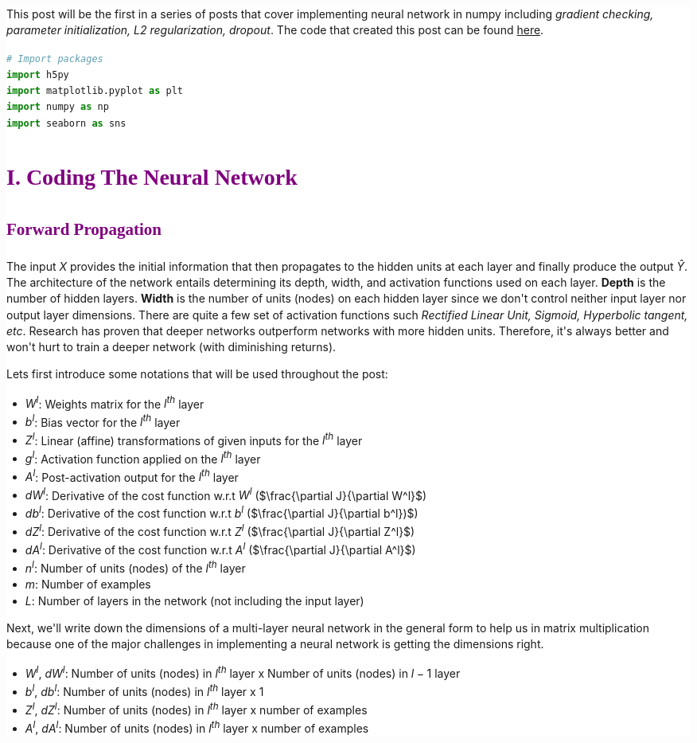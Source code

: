 This post will be the first in a series of posts that cover implementing neural network in numpy including *gradient checking, parameter initialization, L2 regularization, dropout*. The code that created this post can be found [here](https://nbviewer.jupyter.org/github/ImadDabbura/blog-posts/blob/master/notebooks/Coding-Neural-Network-Forwad-Back-Propagation.ipynb).

```python
# Import packages
import h5py
import matplotlib.pyplot as plt
import numpy as np
import seaborn as sns
```
<a id="CodingNN"></a>

<h2 style="font-family: Georgia; font-size:2em;color:purple; font-style:bold">
I. Coding The Neural Network
</h2>

<h3 style="font-family: Georgia; font-size:1.5em;color:purple; font-style:bold">
Forward Propagation
</h3>

The input $X$ provides the initial information that then propagates to the hidden units at each layer and finally produce the output $\widehat{Y}$. The architecture of the network entails determining its depth, width, and activation functions used on each layer. **Depth** is the number of hidden layers. **Width** is the number of units (nodes) on each hidden layer since we don't control neither input layer nor output layer dimensions. There are quite a few set of activation functions such *Rectified Linear Unit, Sigmoid, Hyperbolic tangent, etc*. Research has proven that deeper networks outperform networks with more hidden units. Therefore, it's always better and won't hurt to train a deeper network (with diminishing returns).

Lets first introduce some notations that will be used throughout the post:

- $W^l$: Weights matrix for the $l^{th}$ layer
- $b^l$: Bias vector for the $l^{th}$ layer
- $Z^l$: Linear (affine) transformations of given inputs for the $l^{th}$ layer
- $g^l$: Activation function applied on the $l^{th}$ layer
- $A^l$: Post-activation output for the $l^{th}$ layer
- $dW^l$: Derivative of the cost function w.r.t  $W^l$ ($\frac{\partial J}{\partial W^l}$)
- $db^l$: Derivative of the cost function w.r.t $b^l$ ($\frac{\partial J}{\partial b^l})$)
- $dZ^l$: Derivative of the cost function w.r.t $Z^l$ ($\frac{\partial J}{\partial Z^l}$)
- $dA^l$: Derivative of the cost function w.r.t $A^l$ ($\frac{\partial J}{\partial A^l}$)
- $n^l$: Number of units (nodes) of the $l^{th}$ layer
- $m$: Number of examples
- $L$: Number of layers in the network (not including the input layer)

Next, we'll write down the dimensions of a multi-layer neural network in the general form to help us in matrix multiplication because one of the major challenges in implementing a neural network is getting the dimensions right.

- $W^l,\ dW^l$: Number of units (nodes) in $l^{th}$ layer x Number of units (nodes) in $l - 1$ layer
- $b^l,\ db^l$: Number of units (nodes) in $l^{th}$ layer x 1
- $Z^l,\ dZ^l$: Number of units (nodes) in $l^{th}$ layer x number of examples
- $A^l,\ dA^l$: Number of units (nodes) in $l^{th}$ layer x number of examples

